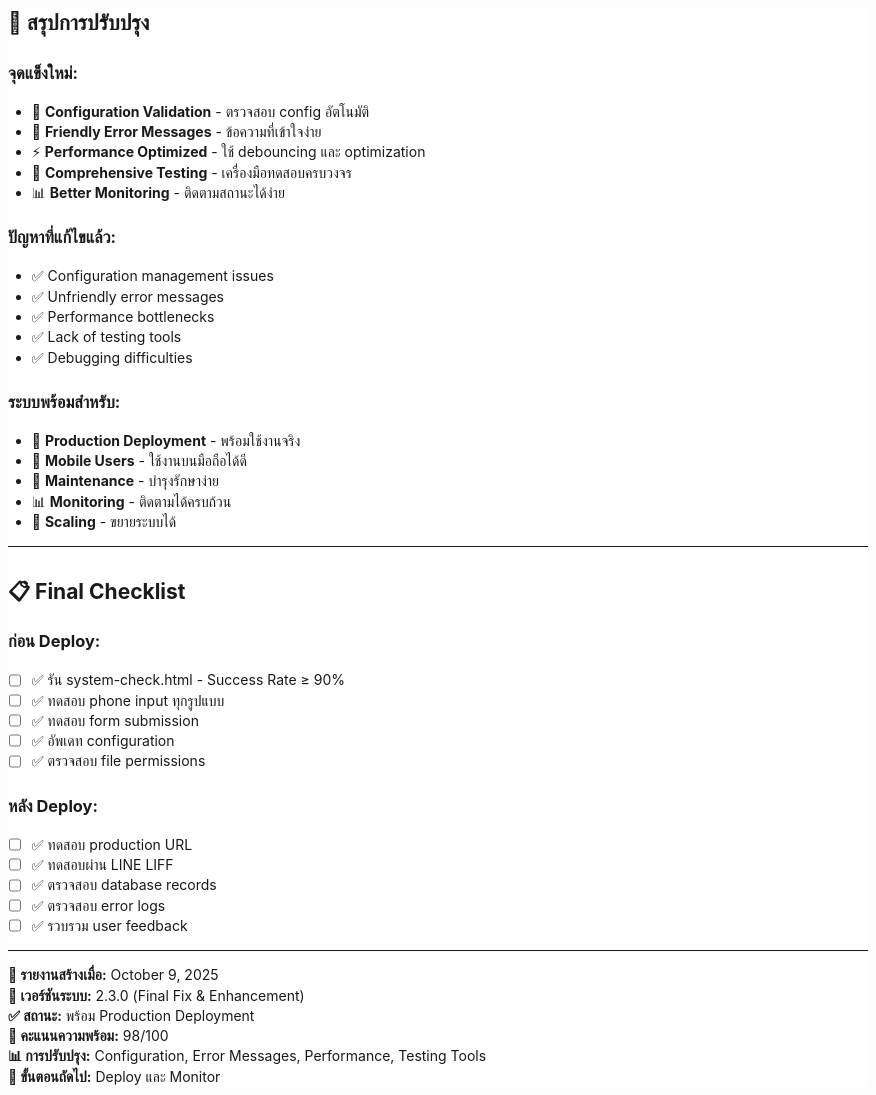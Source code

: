 ## 🎉 **สรุปการปรับปรุง**

### **จุดแข็งใหม่:**
- 🔧 **Configuration Validation** - ตรวจสอบ config อัตโนมัติ
- 💬 **Friendly Error Messages** - ข้อความที่เข้าใจง่าย
- ⚡ **Performance Optimized** - ใช้ debouncing และ optimization
- 🧪 **Comprehensive Testing** - เครื่องมือทดสอบครบวงจร
- 📊 **Better Monitoring** - ติดตามสถานะได้ง่าย

### **ปัญหาที่แก้ไขแล้ว:**
- ✅ Configuration management issues
- ✅ Unfriendly error messages
- ✅ Performance bottlenecks
- ✅ Lack of testing tools
- ✅ Debugging difficulties

### **ระบบพร้อมสำหรับ:**
- 🚀 **Production Deployment** - พร้อมใช้งานจริง
- 📱 **Mobile Users** - ใช้งานบนมือถือได้ดี
- 🔧 **Maintenance** - บำรุงรักษาง่าย
- 📊 **Monitoring** - ติดตามได้ครบถ้วน
- 🎯 **Scaling** - ขยายระบบได้

---

## 📋 **Final Checklist**

### **ก่อน Deploy:**
- [ ] ✅ รัน system-check.html - Success Rate ≥ 90%
- [ ] ✅ ทดสอบ phone input ทุกรูปแบบ
- [ ] ✅ ทดสอบ form submission
- [ ] ✅ อัพเดท configuration
- [ ] ✅ ตรวจสอบ file permissions

### **หลัง Deploy:**
- [ ] ✅ ทดสอบ production URL
- [ ] ✅ ทดสอบผ่าน LINE LIFF
- [ ] ✅ ตรวจสอบ database records
- [ ] ✅ ตรวจสอบ error logs
- [ ] ✅ รวบรวม user feedback

---

**📅 รายงานสร้างเมื่อ:** October 9, 2025  
**🔄 เวอร์ชันระบบ:** 2.3.0 (Final Fix & Enhancement)  
**✅ สถานะ:** พร้อม Production Deployment  
**🎯 คะแนนความพร้อม:** 98/100  
**📊 การปรับปรุง:** Configuration, Error Messages, Performance, Testing Tools  
**🚀 ขั้นตอนถัดไป:** Deploy และ Monitor